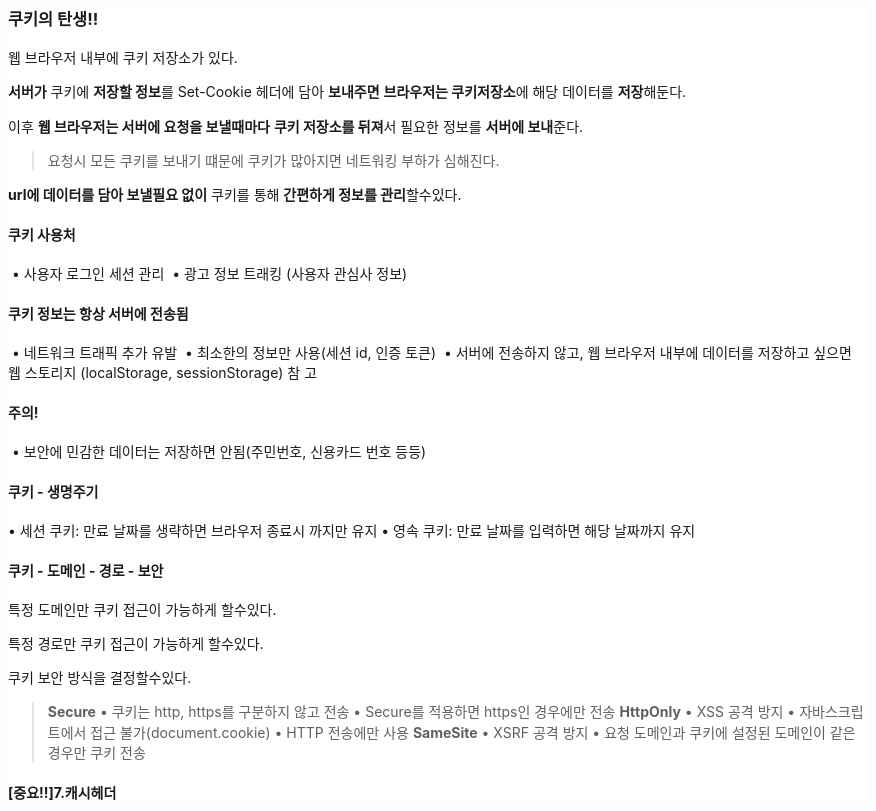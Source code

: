 ### **쿠키의 탄생!!**

웹 브라우저 내부에 쿠키 저장소가 있다.

**서버가** 쿠키에 **저장할 정보**를 Set-Cookie 헤더에 담아 **보내주면** **브라우저는 쿠키저장소**에 해당 데이터를 **저장**해둔다.

이후 **웹 브라우저는 서버에 요청을 보낼때마다** **쿠키 저장소를 뒤져**서 필요한 정보를 **서버에 보내**준다.

> 요청시 모든 쿠키를 보내기 떄문에 쿠키가 많아지면 네트워킹 부하가 심해진다.

**url에 데이터를 담아 보낼필요 없이** 쿠키를 통해 **간편하게 정보를 관리**할수있다.



#### **쿠키 사용처**
​	• 사용자 로그인 세션 관리
​	• 광고 정보 트래킹 (사용자 관심사 정보)

#### **쿠키 정보는 항상 서버에 전송됨**
​	• 네트워크 트래픽 추가 유발
​	• 최소한의 정보만 사용(세션 id, 인증 토큰)
​	• 서버에 전송하지 않고, 웹 브라우저 내부에 데이터를 저장하고 싶으면 웹 스토리지 (localStorage, sessionStorage) 참	고

#### **주의!**
​	• 보안에 민감한 데이터는 저장하면 안됨(주민번호, 신용카드 번호 등등)



#### **쿠키 - 생명주기**

• 세션 쿠키: 만료 날짜를 생략하면 브라우저 종료시 까지만 유지
• 영속 쿠키: 만료 날짜를 입력하면 해당 날짜까지 유지



#### **쿠키 - 도메인  - 경로  - 보안**

특정 도메인만 쿠키 접근이 가능하게 할수있다.

특정 경로만 쿠키 접근이 가능하게 할수있다.

쿠키 보안 방식을 결정할수있다.

> **Secure**
> • 쿠키는 http, https를 구분하지 않고 전송
> • Secure를 적용하면 https인 경우에만 전송
> **HttpOnly**
> • XSS 공격 방지
> • 자바스크립트에서 접근 불가(document.cookie)
> • HTTP 전송에만 사용
>  **SameSite**
> • XSRF 공격 방지
> • 요청 도메인과 쿠키에 설정된 도메인이 같은 경우만 쿠키 전송





#### **[중요!!]7.캐시헤더**
